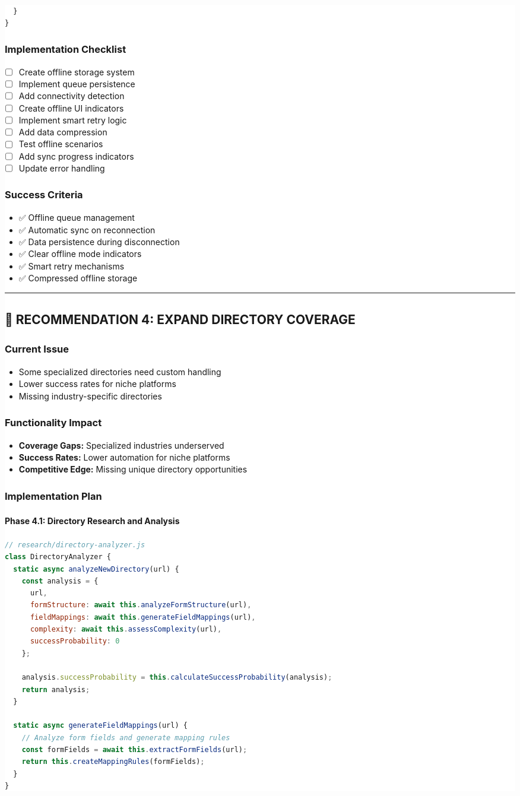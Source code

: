 ```javascript
  }
}
```

### **Implementation Checklist**
- [ ] Create offline storage system
- [ ] Implement queue persistence
- [ ] Add connectivity detection
- [ ] Create offline UI indicators
- [ ] Implement smart retry logic
- [ ] Add data compression
- [ ] Test offline scenarios
- [ ] Add sync progress indicators
- [ ] Update error handling

### **Success Criteria**
- ✅ Offline queue management
- ✅ Automatic sync on reconnection
- ✅ Data persistence during disconnection
- ✅ Clear offline mode indicators
- ✅ Smart retry mechanisms
- ✅ Compressed offline storage

---

## 🎯 **RECOMMENDATION 4: EXPAND DIRECTORY COVERAGE**

### **Current Issue**
- Some specialized directories need custom handling
- Lower success rates for niche platforms
- Missing industry-specific directories

### **Functionality Impact**
- **Coverage Gaps:** Specialized industries underserved
- **Success Rates:** Lower automation for niche platforms
- **Competitive Edge:** Missing unique directory opportunities

### **Implementation Plan**

#### **Phase 4.1: Directory Research and Analysis**
```javascript
// research/directory-analyzer.js
class DirectoryAnalyzer {
  static async analyzeNewDirectory(url) {
    const analysis = {
      url,
      formStructure: await this.analyzeFormStructure(url),
      fieldMappings: await this.generateFieldMappings(url),
      complexity: await this.assessComplexity(url),
      successProbability: 0
    };
    
    analysis.successProbability = this.calculateSuccessProbability(analysis);
    return analysis;
  }
  
  static async generateFieldMappings(url) {
    // Analyze form fields and generate mapping rules
    const formFields = await this.extractFormFields(url);
    return this.createMappingRules(formFields);
  }
}
```